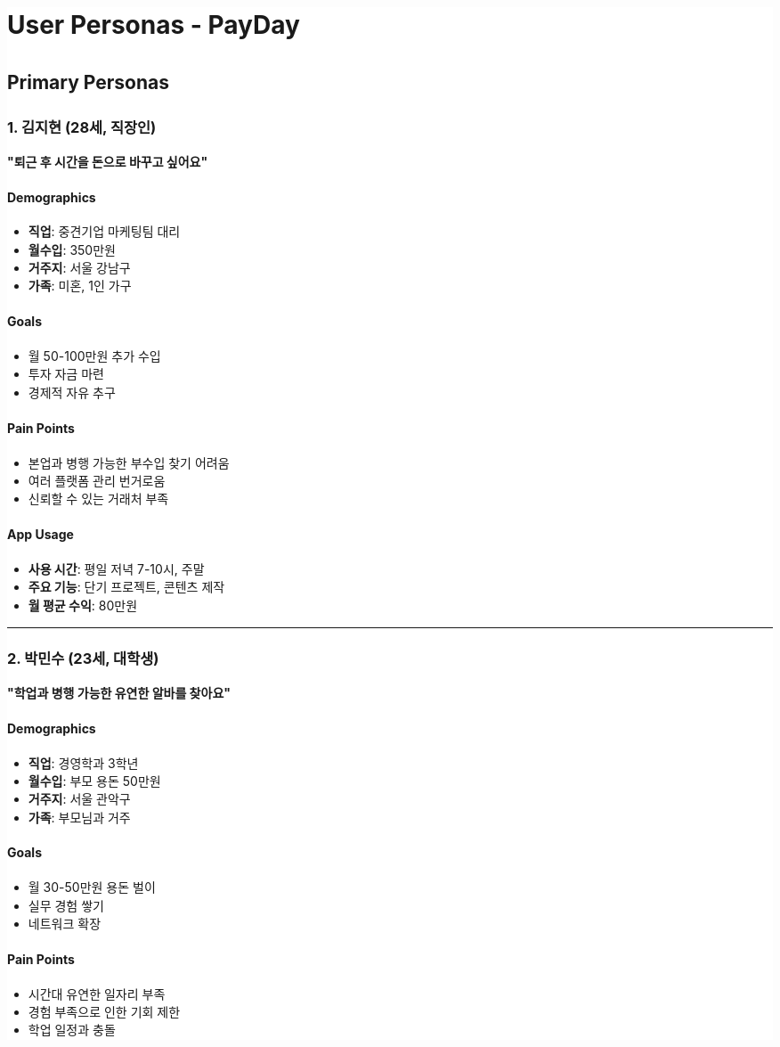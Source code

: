 # User Personas - PayDay

## Primary Personas

### 1. 김지현 (28세, 직장인)
**"퇴근 후 시간을 돈으로 바꾸고 싶어요"**

#### Demographics
- **직업**: 중견기업 마케팅팀 대리
- **월수입**: 350만원
- **거주지**: 서울 강남구
- **가족**: 미혼, 1인 가구

#### Goals
- 월 50-100만원 추가 수입
- 투자 자금 마련
- 경제적 자유 추구

#### Pain Points
- 본업과 병행 가능한 부수입 찾기 어려움
- 여러 플랫폼 관리 번거로움
- 신뢰할 수 있는 거래처 부족

#### App Usage
- **사용 시간**: 평일 저녁 7-10시, 주말
- **주요 기능**: 단기 프로젝트, 콘텐츠 제작
- **월 평균 수익**: 80만원

---

### 2. 박민수 (23세, 대학생)
**"학업과 병행 가능한 유연한 알바를 찾아요"**

#### Demographics
- **직업**: 경영학과 3학년
- **월수입**: 부모 용돈 50만원
- **거주지**: 서울 관악구
- **가족**: 부모님과 거주

#### Goals
- 월 30-50만원 용돈 벌이
- 실무 경험 쌓기
- 네트워크 확장

#### Pain Points
- 시간대 유연한 일자리 부족
- 경험 부족으로 인한 기회 제한
- 학업 일정과 충돌

